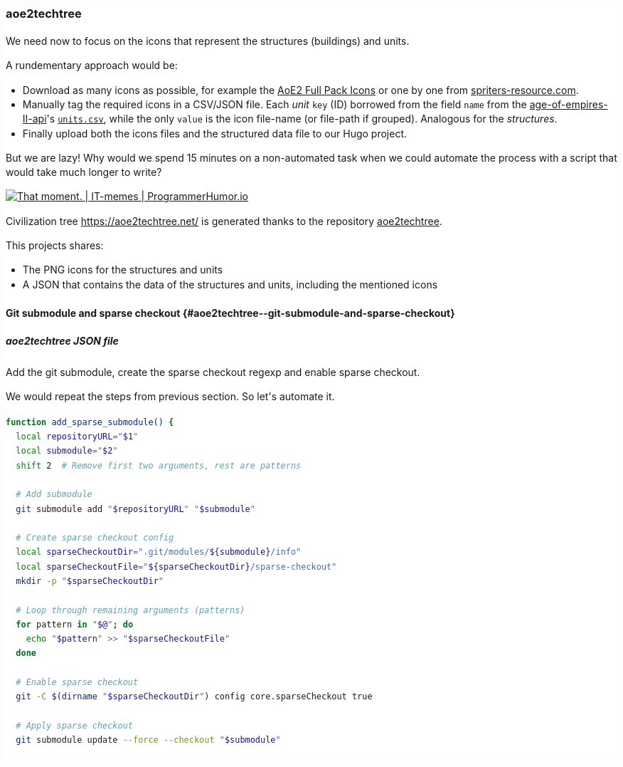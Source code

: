 
### aoe2techtree

We need now to focus on the icons that represent the structures (buildings) and units.

A rundementary approach would be:
- Download as many icons as possible, for example the [AoE2 Full Pack Icons](https://aoezone.net/threads/aoe2-icons-images-full-pack.188812/)
or one by one from [spriters-resource.com](https://www.spriters-resource.com/pc_computer/ageofempiresii/).
- Manually tag the required icons in a CSV/JSON file.
Each *unit* `key` (ID) borrowed from the field `name`
from the [age-of-empires-II-api](https://github.com/aalises/age-of-empires-II-api)'s
[`units.csv`](https://github.com/aalises/age-of-empires-II-api/blob/master/data/units.csv), while the only `value` is the icon file-name (or file-path if grouped).
Analogous for the *structures*.
- Finally upload both the icons files and the structured data file to our Hugo project.

But we are lazy!
Why would we spend 15 minutes on a non-automated task 
when we could automate the process with a script that would take much longer to write?

[![That moment. | IT-memes | ProgrammerHumor.io](https://i.programmerhumor.io/2022/08/programmerhumor-io-programming-memes-48bdde77d47c8c0.jpg)](https://programmerhumor.io/programming-memes/that-moment-2/)

Civilization tree https://aoe2techtree.net/ is generated thanks to the repository [aoe2techtree](https://github.com/SiegeEngineers/aoe2techtree/).

This projects shares:
- The PNG icons for the structures and units
- A JSON that contains the data of the structures and units, including the mentioned icons


#### Git submodule and sparse checkout {#aoe2techtree--git-submodule-and-sparse-checkout}

##### aoe2techtree JSON file

Add the git submodule, create the sparse checkout regexp and enable sparse checkout.

We would repeat the steps from previous section. So let's automate it.

```sh
function add_sparse_submodule() {
  local repositoryURL="$1"
  local submodule="$2"
  shift 2  # Remove first two arguments, rest are patterns
  
  # Add submodule
  git submodule add "$repositoryURL" "$submodule"
  
  # Create sparse checkout config
  local sparseCheckoutDir=".git/modules/${submodule}/info"
  local sparseCheckoutFile="${sparseCheckoutDir}/sparse-checkout"
  mkdir -p "$sparseCheckoutDir"
  
  # Loop through remaining arguments (patterns)
  for pattern in "$@"; do
    echo "$pattern" >> "$sparseCheckoutFile"
  done
  
  # Enable sparse checkout
  git -C $(dirname "$sparseCheckoutDir") config core.sparseCheckout true
  
  # Apply sparse checkout
  git submodule update --force --checkout "$submodule"
  
```